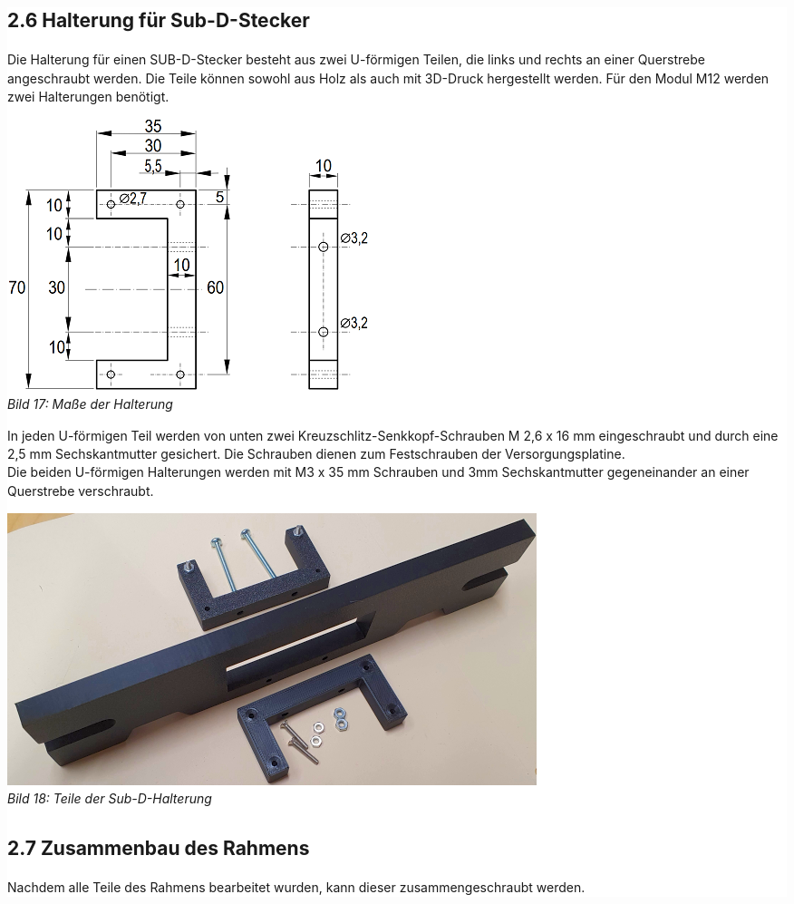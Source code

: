 ## 2.6 Halterung f&uuml;r Sub-D-Stecker
Die Halterung f&uuml;r einen SUB-D-Stecker besteht aus zwei U-f&ouml;rmigen Teilen, die links und rechts an einer Querstrebe angeschraubt werden. Die Teile k&ouml;nnen sowohl aus Holz als auch mit 3D-Druck hergestellt werden. F&uuml;r den Modul M12 werden zwei Halterungen ben&ouml;tigt.   

![Sub-D-Halterung](./images/300_bracket_sub-d.png "Sub-D-Halterung")   
_Bild 17: Ma&szlig;e der Halterung_   

In jeden U-f&ouml;rmigen Teil werden von unten zwei Kreuzschlitz-Senkkopf-Schrauben M 2,6 x 16 mm eingeschraubt und durch eine 2,5 mm Sechskantmutter gesichert. Die Schrauben dienen zum Festschrauben der Versorgungsplatine.   
Die beiden U-f&ouml;rmigen Halterungen werden mit M3 x 35 mm Schrauben und 3mm Sechskantmutter gegeneinander an einer Querstrebe verschraubt.   

![Teile der Sub-D-Halterung](./images/300_bracket_parts.png "Teile der Sub-D-Halterung")   
_Bild 18: Teile der Sub-D-Halterung_   

## 2.7 Zusammenbau des Rahmens
Nachdem alle Teile des Rahmens bearbeitet wurden, kann dieser zusammengeschraubt werden.   
